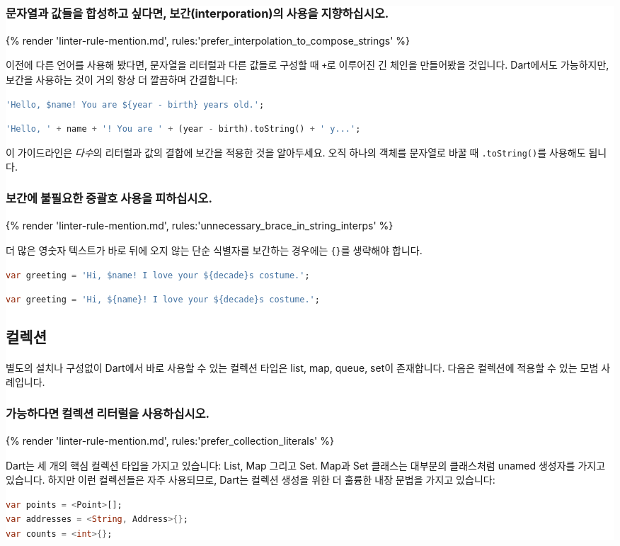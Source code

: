### 문자열과 값들을 합성하고 싶다면, 보간(interporation)의 사용을 지향하십시오.

{% render 'linter-rule-mention.md', rules:'prefer_interpolation_to_compose_strings' %}

이전에 다른 언어를 사용해 봤다면, 문자열을 리터럴과 다른 값들로 구성할 때 `+`로 이루어진
긴 체인을 만들어봤을 것입니다. Dart에서도 가능하지만, 보간을 사용하는 것이 거의 항상
더 깔끔하며 간결합니다:

<?code-excerpt "usage_good.dart (string-interpolation)"?>
```dart tag=good
'Hello, $name! You are ${year - birth} years old.';
```

<?code-excerpt "usage_bad.dart (string-interpolation)"?>
```dart tag=bad
'Hello, ' + name + '! You are ' + (year - birth).toString() + ' y...';
```

이 가이드라인은 *다수*의 리터럴과 값의 결합에 보간을 적용한 것을 알아두세요.
오직 하나의 객체를 문자열로 바꿀 때 `.toString()`를 사용해도 됩니다.

### 보간에 불필요한 중괄호 사용을 피하십시오.

{% render 'linter-rule-mention.md', rules:'unnecessary_brace_in_string_interps' %}

더 많은 영숫자 텍스트가 바로 뒤에 오지 않는 단순 식별자를 보간하는 경우에는
`{}`를 생략해야 합니다.

<?code-excerpt "usage_good.dart (string-interpolation-avoid-curly)"?>
```dart tag=good
var greeting = 'Hi, $name! I love your ${decade}s costume.';
```

<?code-excerpt "usage_bad.dart (string-interpolation-avoid-curly)"?>
```dart tag=bad
var greeting = 'Hi, ${name}! I love your ${decade}s costume.';
```

## 컬렉션

별도의 설치나 구성없이 Dart에서 바로 사용할 수 있는 컬렉션 타입은 list, map, queue, set이 존재합니다.
다음은 컬렉션에 적용할 수 있는 모범 사례입니다.

### 가능하다면 컬렉션 리터럴을 사용하십시오.

{% render 'linter-rule-mention.md', rules:'prefer_collection_literals' %}

Dart는 세 개의 핵심 컬렉션 타입을 가지고 있습니다: List, Map 그리고 Set.
Map과 Set 클래스는 대부분의 클래스처럼 unamed 생성자를 가지고 있습니다.
하지만 이런 컬렉션들은 자주 사용되므로, Dart는 컬렉션 생성을 위한 더 훌륭한 내장 문법을 가지고 있습니다:

<?code-excerpt "usage_good.dart (collection-literals)"?>
```dart tag=good
var points = <Point>[];
var addresses = <String, Address>{};
var counts = <int>{};
```
